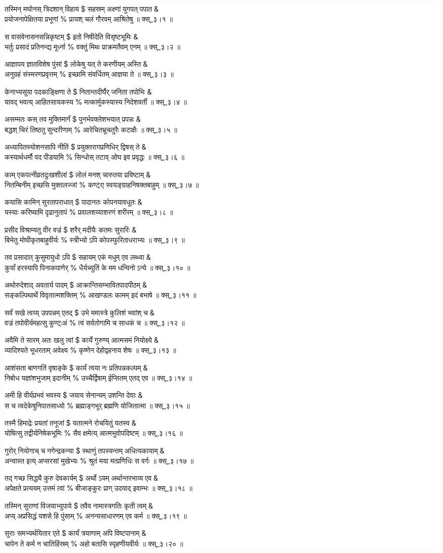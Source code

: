   
तस्मिन् मघोनस् त्रिदशान् विहाय  $ सहस्रम् अक्ष्णां युगपत् पपात  &  
प्रयोजनापेक्षितया प्रभूणां  % प्रायश् चलं गौरवम् आश्रितेषु  ॥ क्स्_३।१ ॥  
  
स वासवेनासनसन्निकृष्टम्  $ इतो निषीदेति विसृष्टभूमिः  &  
भर्तुः प्रसादं प्रतिनन्द्य मूर्ध्ना  % वक्तुं मिथः प्राक्रमतैवम् एनम्  ॥ क्स्_३।२ ॥  
  
आज्ञापय ज्ञातविशेष पुंसां  $ लोकेषु यत् ते करणीयम् अस्ति  &  
अनुग्रहं संस्मरणप्रवृत्तम्  % इच्छामि संवर्धितम् आज्ञया ते  ॥ क्स्_३।३ ॥  
  
केनाभ्यसूया पदकाङ्क्षिणा ते  $ नितान्तदीर्घैर् जनिता तपोभिः  &  
यावद् भवत्य् आहितसायकस्य  % मत्कार्मुकस्यास्य निदेशवर्ती  ॥ क्स्_३।४ ॥  
  
असम्मतः कस् तव मुक्तिमार्गं  $ पुनर्भवक्लेशभयात् प्रपन्नः  &  
बद्धश् चिरं तिष्ठतु सुन्दरीणाम्  % आरेचितभ्रूचतुरैः कटाक्षैः  ॥ क्स्_३।५ ॥  
  
अध्यापितस्योशनसापि नीतिं  $ प्रयुक्तरागप्रणिधिर् द्विषस् ते  &  
कस्यार्थधर्मौ वद पीडयामि  % सिन्धोस् तटाव् ओघ इव प्रवृद्धः  ॥ क्स्_३।६ ॥  
  
काम् एकपत्नीव्रतदुःखशीलां  $ लोलं मनश् चारुतया प्रविष्टाम्  &  
नितम्बिनीम् इच्छसि मुक्तलज्जां  % कण्ट्ःए स्वयङ्ग्राहनिषक्तबाहुम्  ॥ क्स्_३।७ ॥  
  
कयासि कामिन् सुरतापराधात्  $ पादानतः कोपनयावधूतः  &  
यस्याः करिष्यामि दृढानुतापं  % प्रवालशय्याशरणं शरीरम्  ॥ क्स्_३।८ ॥  
  
प्रसीद विश्राम्यतु वीर वज्रं  $ शरैर् मदीयैः कतमः सुरारिः  &  
बिभेतु मोघीकृतबाहुवीर्यः  % स्त्रीभ्यो ऽपि कोपस्फुरिताधराभ्यः  ॥ क्स्_३।९ ॥  
  
तव प्रसादात् कुसुमायुधो ऽपि  $ सहायम् एकं मधुम् एव लब्ध्वा  &  
कुर्यां हरस्यापि पिनाकपाणेर्  % धैर्यच्युतिं के मम धन्विनो ऽन्ये  ॥ क्स्_३।१० ॥  
  
अथोरुदेशाद् अवतार्य पादम्  $ आक्रान्तिसम्भावितपादपीठम्  &  
सङ्कल्पिथार्थे विवृतात्मशक्तिम्  % आखण्डलः कामम् इदं बभाषे  ॥ क्स्_३।११ ॥  
  
सर्वं सखे त्वय्य् उपपन्नम् एतद्  $ उभे ममास्त्रे कुलिशं भवांश् च  &  
वज्रं तपोवीर्यमहत्सु कुण्ट्ःअं  % त्वं सर्वतोगामि च साधकं च  ॥ क्स्_३।१२ ॥  
  
अवैमि ते सारम् अतः खलु त्वां  $ कार्ये गुरुण्य् आत्मसमं नियोक्ष्ये  &  
व्यादिश्यते भूधरताम् अवेक्ष्य  % कृष्णेन देहोद्वहनाय शेषः  ॥ क्स्_३।१३ ॥  
  
आशंसता बाणगतिं वृषाङ्के  $ कार्यं त्वया नः प्रतिपन्नकल्पम्  &  
निबोध यज्ञांशभुजाम् इदानीम्  % उच्चैर्द्विषाम् ईप्सितम् एतद् एव  ॥ क्स्_३।१४ ॥  
  
अमी हि वीर्यप्रभवं भवस्य  $ जयाय सेनान्यम् उशन्ति देवाः  &  
स च त्वदेकेषुनिपातसाध्यो  % ब्रह्माङ्गभूर् ब्रह्मणि योजितात्मा  ॥ क्स्_३।१५ ॥  
  
तस्मै हिमाद्रेः प्रयतां तनूजां  $ यतात्मने रोचयितुं यतस्व  &  
योषित्सु तद्वीर्यनिषेकभूमिः  % सैव क्षमेत्य् आत्मभुवोपदिष्टम्  ॥ क्स्_३।१६ ॥  
  
गुरोर् नियोगाच् च नगेन्द्रकन्या  $ स्थाणुं तपस्यन्तम् अधित्यकायाम्  &  
अन्वास्त इत्य् अप्सरसां मुखेभ्यः  % श्रुतं मया मत्प्रणिधिः स वर्गः  ॥ क्स्_३।१७ ॥  
  
तद् गच्छ सिद्ध्यै कुरु देवकार्यम्  $ अर्थो ऽयम् अर्थान्तरभाव्य एव  &  
अपेक्षते प्रत्ययम् उत्तमं त्वां  % बीजाङ्कुरः प्राग् उदयाद् इवाम्भः  ॥ क्स्_३।१८ ॥  
  
तस्मिन् सुराणां विजयाभ्युपाये  $ तवैव नामास्त्रगतिः कृती त्वम्  &  
अप्य् अप्रसिद्धं यशसे हि पुंसाम्  % अनन्यसाधारणम् एव कर्म  ॥ क्स्_३।१९ ॥  
  
सुराः समभ्यर्थयितार एते  $ कार्यं त्रयाणाम् अपि विष्टपानाम्  &  
चापेन ते कर्म न चातिहिंस्रम्  % अहो बतासि स्पृहणीयवीर्यः  ॥ क्स्_३।२० ॥  
  